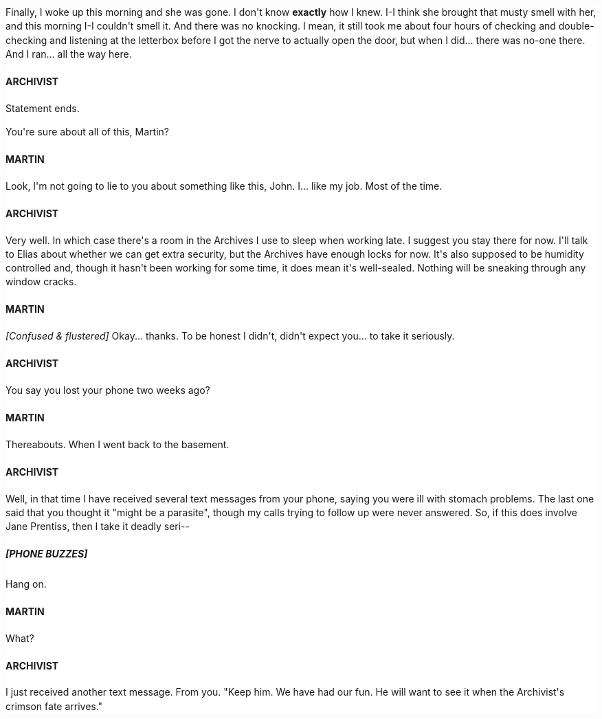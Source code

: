 Finally, I woke up this morning and she was gone. I don't know __exactly__ how I knew. I-I think she brought that musty smell with her, and this morning I-I couldn't smell it. And there was no knocking. I mean, it still took me about four hours of checking and double-checking and listening at the letterbox before I got the nerve to actually open the door, but when I did... there was no-one there. And I ran... all the way here.

#### ARCHIVIST

Statement ends.

You're sure about all of this, Martin?

#### MARTIN

Look, I'm not going to lie to you about something like this, John. I... like my job. Most of the time.

#### ARCHIVIST

Very well. In which case there's a room in the Archives I use to sleep when working late. I suggest you stay there for now. I'll talk to Elias about whether we can get extra security, but the Archives have enough locks for now. It's also supposed to be humidity controlled and, though it hasn't been working for some time, it does mean it's well-sealed. Nothing will be sneaking through any window cracks.

#### MARTIN

_[Confused & flustered]_ Okay... thanks. To be honest I didn't, didn't expect you... to take it seriously.

#### ARCHIVIST

You say you lost your phone two weeks ago?

#### MARTIN

Thereabouts. When I went back to the basement.

#### ARCHIVIST

Well, in that time I have received several text messages from your phone, saying you were ill with stomach problems. The last one said that you thought it "might be a parasite", though my calls trying to follow up were never answered. So, if this does involve Jane Prentiss, then I take it deadly seri--

##### [PHONE BUZZES]

Hang on.

#### MARTIN

What?

#### ARCHIVIST

I just received another text message. From you. "Keep him. We have had our fun. He will want to see it when the Archivist's crimson fate arrives."
